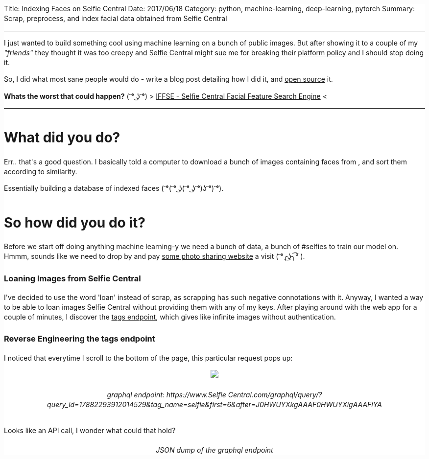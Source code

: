 Title: Indexing Faces on Selfie Central
Date: 2017/06/18
Category: python, machine-learning, deep-learning, pytorch
Summary: Scrap, preprocess, and index facial data obtained from Selfie Central

---
I just wanted to build something cool using machine learning on a bunch of public images. But after showing it to a couple of my *"friends"* they thought it was too creepy and [Selfie Central](https://www.instagram.com) might sue me for breaking their [platform policy](https://www.instagram.com/about/legal/terms/api/) and I should stop doing it.

So, I did what most sane people would do - write a blog post detailing how I did it, and [open source](https://github.com/kendricktan/iffse) it.

__Whats the worst that could happen?__ ( ͡° ͜ʖ ͡°) > [IFFSE - Selfie Central Facial Feature Search Engine](https://iffse.kndrck.co) <

---

# What did you do?
Err.. that's a good question. I basically told a computer to download a bunch of images containing faces from , and sort them according to similarity.

Essentially building a database of indexed faces ( ͡°( ͡° ͜ʖ( ͡° ͜ʖ ͡°)ʖ ͡°) ͡°).

# So how did you do it?

Before we start off doing anything machine learning-y we need a bunch of data, a bunch of #selfies to train our model on. Hmmm, sounds like we need to drop by and pay [some photo sharing website](https://www.instagram.com) a visit ( ͡°╭͜ʖ╮͡° ).

### Loaning Images from Selfie Central

I've decided to use the word 'loan' instead of scrap, as scrapping has such negative connotations with it. Anyway, I wanted a way to be able to loan images Selfie Central without providing them with any of my keys. After playing around with the web app for a couple of minutes, I discover the [tags endpoint](https://www.instagram.com/explore/tags/selfie/), which gives like infinite images without authentication.

### Reverse Engineering the tags endpoint

I noticed that everytime I scroll to the bottom of the page, this particular request pops up:

<center>
    <img width=75% src="https://i.imgur.com/Lc1Qpim.png">
    <h6>graphql endpoint: https://www.Selfie Central.com/graphql/query/?query_id=17882293912014529&tag_name=selfie&first=6&after=J0HWUYXkgAAAF0HWUYXigAAAFiYA</h6>
</center>

Looks like an API call, I wonder what could that hold?

<center>
    <iframe height=300 src="https://pastebin.com/embed_iframe/NS2kB9dr" style="border:none;width:75%"></iframe>
    <h6>JSON dump of the graphql endpoint</h6>
</center>
